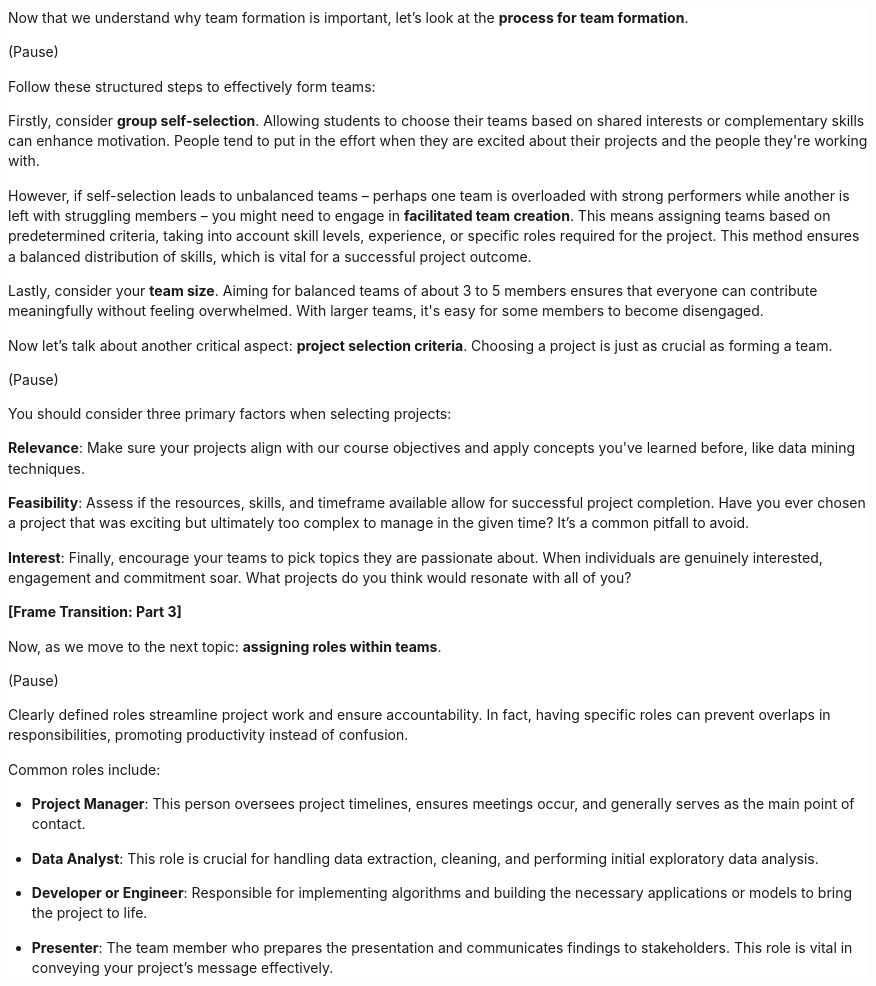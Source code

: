 Now that we understand why team formation is important, let’s look at the **process for team formation**. 

(Pause)

Follow these structured steps to effectively form teams:

Firstly, consider **group self-selection**. Allowing students to choose their teams based on shared interests or complementary skills can enhance motivation. People tend to put in the effort when they are excited about their projects and the people they're working with. 

However, if self-selection leads to unbalanced teams – perhaps one team is overloaded with strong performers while another is left with struggling members – you might need to engage in **facilitated team creation**. This means assigning teams based on predetermined criteria, taking into account skill levels, experience, or specific roles required for the project. This method ensures a balanced distribution of skills, which is vital for a successful project outcome.

Lastly, consider your **team size**. Aiming for balanced teams of about 3 to 5 members ensures that everyone can contribute meaningfully without feeling overwhelmed. With larger teams, it's easy for some members to become disengaged.

Now let’s talk about another critical aspect: **project selection criteria**. Choosing a project is just as crucial as forming a team.

(Pause)

You should consider three primary factors when selecting projects:

**Relevance**: Make sure your projects align with our course objectives and apply concepts you've learned before, like data mining techniques. 

**Feasibility**: Assess if the resources, skills, and timeframe available allow for successful project completion. Have you ever chosen a project that was exciting but ultimately too complex to manage in the given time? It’s a common pitfall to avoid.

**Interest**: Finally, encourage your teams to pick topics they are passionate about. When individuals are genuinely interested, engagement and commitment soar. What projects do you think would resonate with all of you?

**[Frame Transition: Part 3]**

Now, as we move to the next topic: **assigning roles within teams**. 

(Pause)

Clearly defined roles streamline project work and ensure accountability. In fact, having specific roles can prevent overlaps in responsibilities, promoting productivity instead of confusion. 

Common roles include:

- **Project Manager**: This person oversees project timelines, ensures meetings occur, and generally serves as the main point of contact.
  
- **Data Analyst**: This role is crucial for handling data extraction, cleaning, and performing initial exploratory data analysis.

- **Developer or Engineer**: Responsible for implementing algorithms and building the necessary applications or models to bring the project to life.

- **Presenter**: The team member who prepares the presentation and communicates findings to stakeholders. This role is vital in conveying your project’s message effectively.
